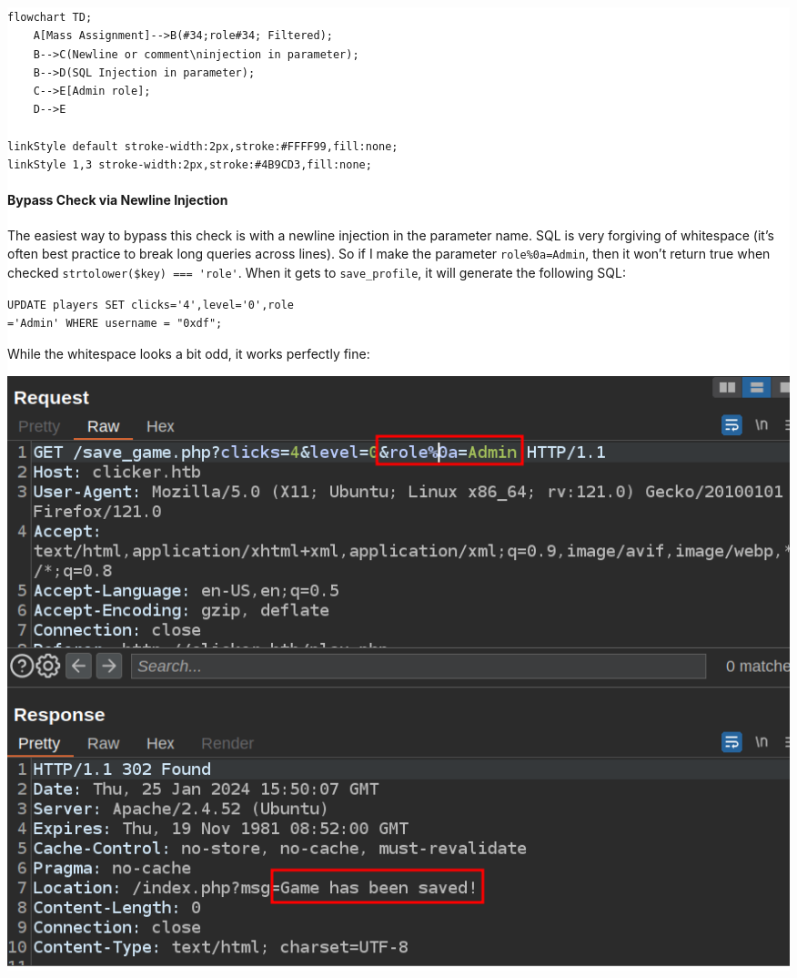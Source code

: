     
    flowchart TD;
        A[Mass Assignment]-->B(#34;role#34; Filtered);
        B-->C(Newline or comment\ninjection in parameter);
        B-->D(SQL Injection in parameter);
        C-->E[Admin role];
        D-->E
    
    linkStyle default stroke-width:2px,stroke:#FFFF99,fill:none;
    linkStyle 1,3 stroke-width:2px,stroke:#4B9CD3,fill:none;
    

#### Bypass Check via Newline Injection

The easiest way to bypass this check is with a newline injection in the
parameter name. SQL is very forgiving of whitespace (it’s often best practice
to break long queries across lines). So if I make the parameter
`role%0a=Admin`, then it won’t return true when checked `strtolower($key) ===
'role'`. When it gets to `save_profile`, it will generate the following SQL:

    
    
    UPDATE players SET clicks='4',level='0',role
    ='Admin' WHERE username = "0xdf";
    

While the whitespace looks a bit odd, it works perfectly fine:

![image-20240125105035839](../img/image-20240125105035839.png)
